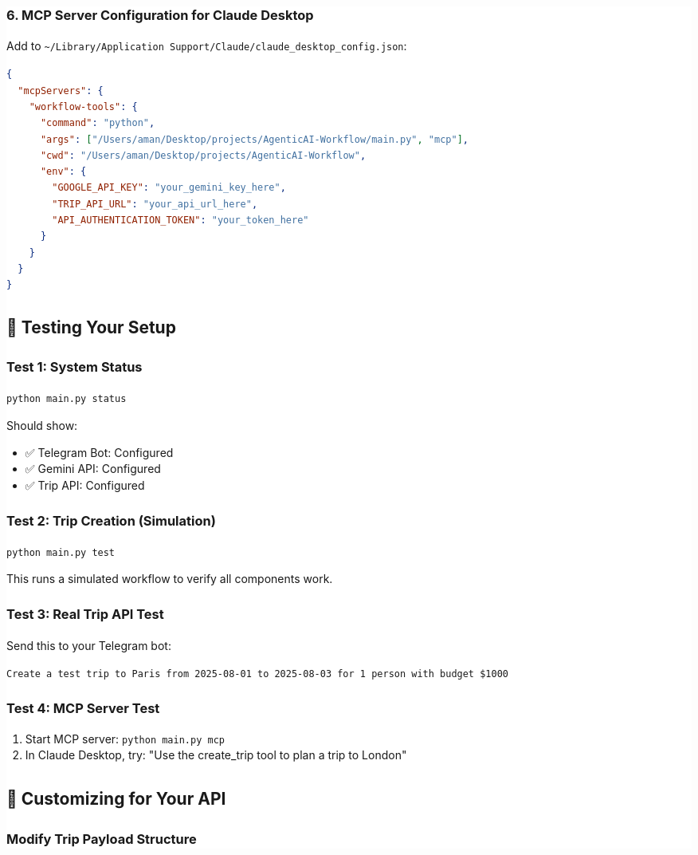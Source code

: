 ### 6. MCP Server Configuration for Claude Desktop

Add to `~/Library/Application Support/Claude/claude_desktop_config.json`:

```json
{
  "mcpServers": {
    "workflow-tools": {
      "command": "python",
      "args": ["/Users/aman/Desktop/projects/AgenticAI-Workflow/main.py", "mcp"],
      "cwd": "/Users/aman/Desktop/projects/AgenticAI-Workflow",
      "env": {
        "GOOGLE_API_KEY": "your_gemini_key_here",
        "TRIP_API_URL": "your_api_url_here",
        "API_AUTHENTICATION_TOKEN": "your_token_here"
      }
    }
  }
}
```

## 🧪 Testing Your Setup

### Test 1: System Status
```bash
python main.py status
```
Should show:
- ✅ Telegram Bot: Configured
- ✅ Gemini API: Configured
- ✅ Trip API: Configured

### Test 2: Trip Creation (Simulation)
```bash
python main.py test
```
This runs a simulated workflow to verify all components work.

### Test 3: Real Trip API Test
Send this to your Telegram bot:
```
Create a test trip to Paris from 2025-08-01 to 2025-08-03 for 1 person with budget $1000
```

### Test 4: MCP Server Test
1. Start MCP server: `python main.py mcp`
2. In Claude Desktop, try: "Use the create_trip tool to plan a trip to London"

## 🔧 Customizing for Your API

### Modify Trip Payload Structure
